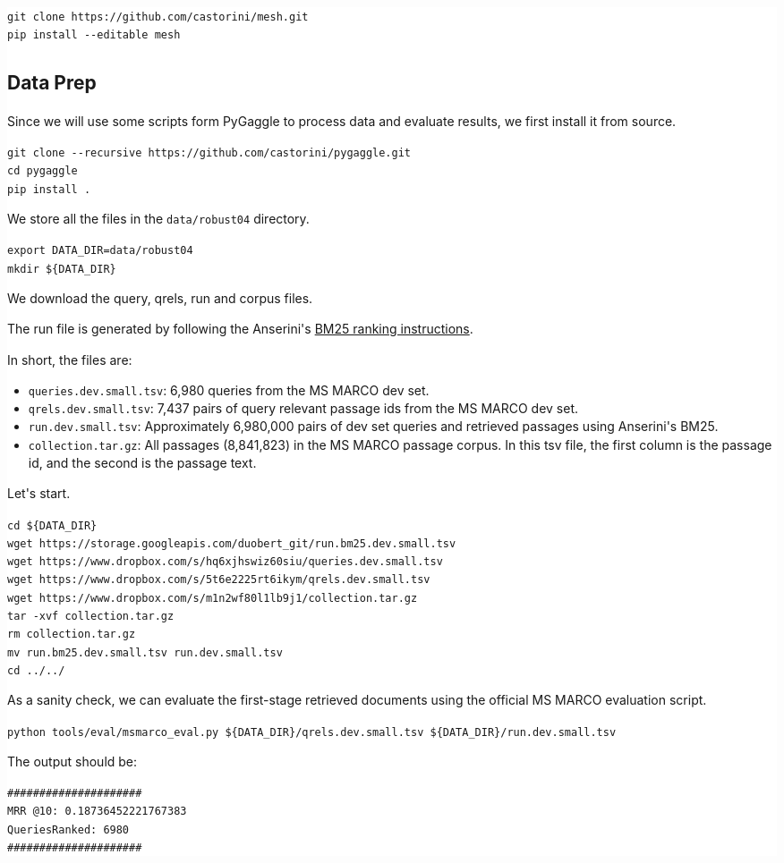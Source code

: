 ```
git clone https://github.com/castorini/mesh.git
pip install --editable mesh
```

## Data Prep

Since we will use some scripts form PyGaggle to process data and evaluate results, we first install it from source.
```
git clone --recursive https://github.com/castorini/pygaggle.git
cd pygaggle
pip install .
```

We store all the files in the `data/robust04` directory.
```
export DATA_DIR=data/robust04
mkdir ${DATA_DIR}
```

We download the query, qrels, run and corpus files. 

The run file is generated by following the Anserini's [BM25 ranking instructions](https://github.com/castorini/anserini/blob/master/docs/regressions-robust04.md).

In short, the files are:
- `queries.dev.small.tsv`: 6,980 queries from the MS MARCO dev set.
- `qrels.dev.small.tsv`: 7,437 pairs of query relevant passage ids from the MS MARCO dev set.
- `run.dev.small.tsv`: Approximately 6,980,000 pairs of dev set queries and retrieved passages using Anserini's BM25.
- `collection.tar.gz`: All passages (8,841,823) in the MS MARCO passage corpus. In this tsv file, the first column is the passage id, and the second is the passage text.

Let's start.
```
cd ${DATA_DIR}
wget https://storage.googleapis.com/duobert_git/run.bm25.dev.small.tsv
wget https://www.dropbox.com/s/hq6xjhswiz60siu/queries.dev.small.tsv
wget https://www.dropbox.com/s/5t6e2225rt6ikym/qrels.dev.small.tsv
wget https://www.dropbox.com/s/m1n2wf80l1lb9j1/collection.tar.gz
tar -xvf collection.tar.gz
rm collection.tar.gz
mv run.bm25.dev.small.tsv run.dev.small.tsv
cd ../../
```

As a sanity check, we can evaluate the first-stage retrieved documents using the official MS MARCO evaluation script.
```
python tools/eval/msmarco_eval.py ${DATA_DIR}/qrels.dev.small.tsv ${DATA_DIR}/run.dev.small.tsv
```

The output should be:
```
#####################
MRR @10: 0.18736452221767383
QueriesRanked: 6980
#####################
```
